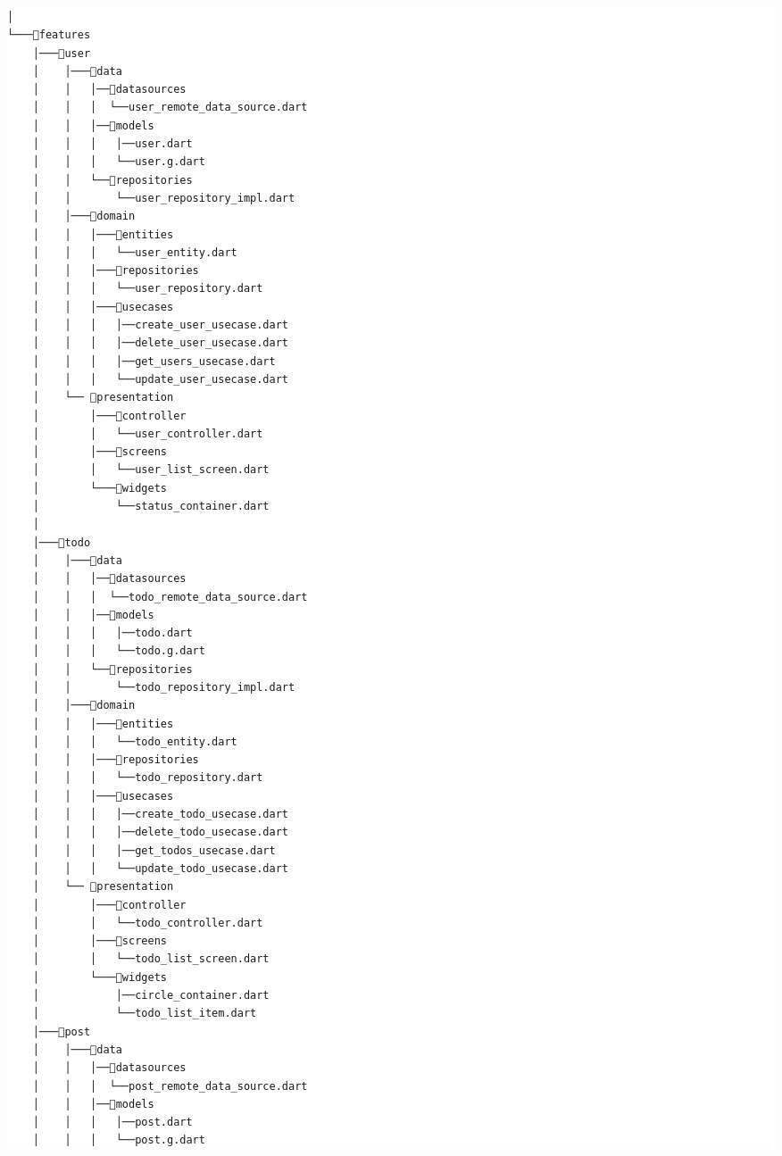 ```
│
└───📂features
    │───📂user
    │    │───📂data
    │    │   │──📂datasources
    │    │   │  └──user_remote_data_source.dart
    │    │   │──📂models
    │    │   │   │──user.dart
    │    │   │   └──user.g.dart
    │    │   └──📂repositories
    │    │       └──user_repository_impl.dart
    │    │───📂domain
    │    │   │───📂entities
    │    │   │   └──user_entity.dart
    │    │   │───📂repositories
    │    │   │   └──user_repository.dart
    │    │   │───📂usecases
    │    │   │   │──create_user_usecase.dart
    │    │   │   │──delete_user_usecase.dart
    │    │   │   │──get_users_usecase.dart
    │    │   │   └──update_user_usecase.dart
    │    └── 📂presentation
    │        │───📂controller
    │        │   └──user_controller.dart
    │        │───📂screens
    │        │   └──user_list_screen.dart
    │        └───📂widgets
    │            └──status_container.dart
    │
    │───📂todo
    │    │───📂data
    │    │   │──📂datasources
    │    │   │  └──todo_remote_data_source.dart
    │    │   │──📂models
    │    │   │   │──todo.dart
    │    │   │   └──todo.g.dart
    │    │   └──📂repositories
    │    │       └──todo_repository_impl.dart
    │    │───📂domain
    │    │   │───📂entities
    │    │   │   └──todo_entity.dart
    │    │   │───📂repositories
    │    │   │   └──todo_repository.dart
    │    │   │───📂usecases
    │    │   │   │──create_todo_usecase.dart
    │    │   │   │──delete_todo_usecase.dart
    │    │   │   │──get_todos_usecase.dart
    │    │   │   └──update_todo_usecase.dart
    │    └── 📂presentation
    │        │───📂controller
    │        │   └──todo_controller.dart
    │        │───📂screens
    │        │   └──todo_list_screen.dart
    │        └───📂widgets
    │            │──circle_container.dart
    │            └──todo_list_item.dart
    │───📂post
    │    │───📂data
    │    │   │──📂datasources
    │    │   │  └──post_remote_data_source.dart
    │    │   │──📂models
    │    │   │   │──post.dart
    │    │   │   └──post.g.dart
```
